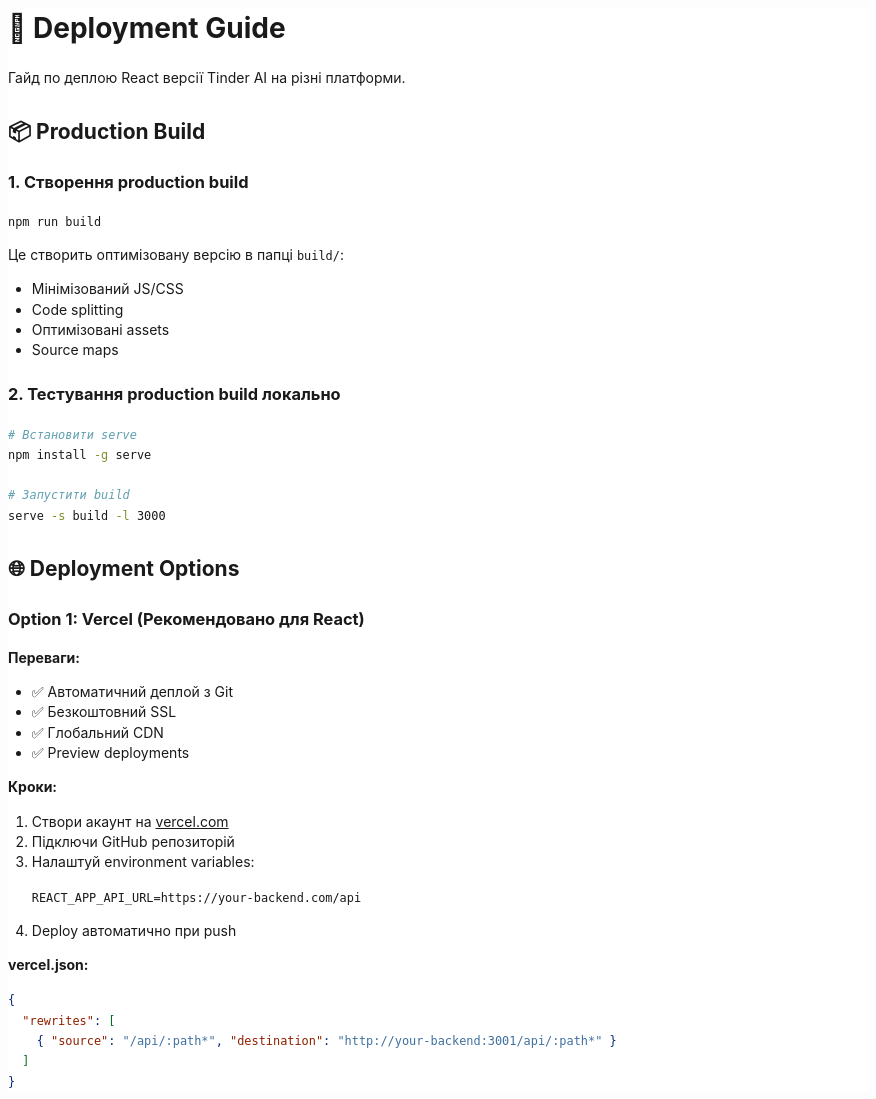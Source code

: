 # 🚀 Deployment Guide

Гайд по деплою React версії Tinder AI на різні платформи.

## 📦 Production Build

### 1. Створення production build

```bash
npm run build
```

Це створить оптимізовану версію в папці `build/`:
- Мінімізований JS/CSS
- Code splitting
- Оптимізовані assets
- Source maps

### 2. Тестування production build локально

```bash
# Встановити serve
npm install -g serve

# Запустити build
serve -s build -l 3000
```

## 🌐 Deployment Options

### Option 1: Vercel (Рекомендовано для React)

**Переваги:**
- ✅ Автоматичний деплой з Git
- ✅ Безкоштовний SSL
- ✅ Глобальний CDN
- ✅ Preview deployments

**Кроки:**
1. Створи акаунт на [vercel.com](https://vercel.com)
2. Підключи GitHub репозиторій
3. Налаштуй environment variables:
   ```
   REACT_APP_API_URL=https://your-backend.com/api
   ```
4. Deploy автоматично при push

**vercel.json:**
```json
{
  "rewrites": [
    { "source": "/api/:path*", "destination": "http://your-backend:3001/api/:path*" }
  ]
}
```
